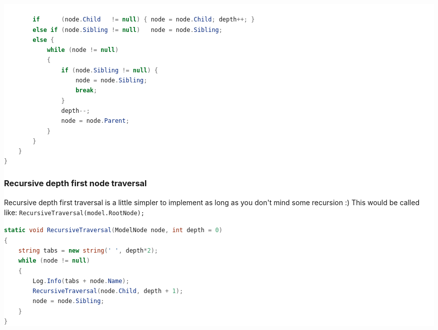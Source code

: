 ```csharp

		if      (node.Child   != null) { node = node.Child; depth++; }
		else if (node.Sibling != null)   node = node.Sibling;
		else {
			while (node != null)
			{
				if (node.Sibling != null) {
					node = node.Sibling;
					break;
				}
				depth--;
				node = node.Parent;
			}
		}
	}
}
```

### Recursive depth first node traversal
Recursive depth first traversal is a little simpler to implement as
long as you don't mind some recursion :)
This would be called like: `RecursiveTraversal(model.RootNode);`
```csharp
static void RecursiveTraversal(ModelNode node, int depth = 0)
{
	string tabs = new string(' ', depth*2);
	while (node != null)
	{
		Log.Info(tabs + node.Name);
		RecursiveTraversal(node.Child, depth + 1);
		node = node.Sibling;
	}
}
```


